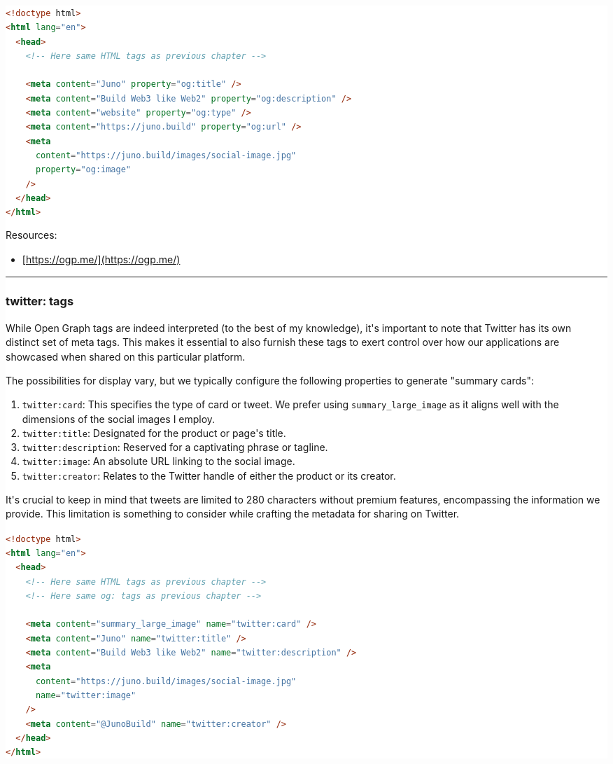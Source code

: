 ```html
<!doctype html>
<html lang="en">
  <head>
    <!-- Here same HTML tags as previous chapter -->

    <meta content="Juno" property="og:title" />
    <meta content="Build Web3 like Web2" property="og:description" />
    <meta content="website" property="og:type" />
    <meta content="https://juno.build" property="og:url" />
    <meta
      content="https://juno.build/images/social-image.jpg"
      property="og:image"
    />
  </head>
</html>
```

Resources:

- [https://ogp.me/](https://ogp.me/)

---

### twitter: tags

While Open Graph tags are indeed interpreted (to the best of my knowledge), it's important to note that Twitter has its own distinct set of meta tags. This makes it essential to also furnish these tags to exert control over how our applications are showcased when shared on this particular platform.

The possibilities for display vary, but we typically configure the following properties to generate "summary cards":

1.  `twitter:card`: This specifies the type of card or tweet. We prefer using `summary_large_image` as it aligns well with the dimensions of the social images I employ.
2.  `twitter:title`: Designated for the product or page's title.
3.  `twitter:description`: Reserved for a captivating phrase or tagline.
4.  `twitter:image`: An absolute URL linking to the social image.
5.  `twitter:creator`: Relates to the Twitter handle of either the product or its creator.

It's crucial to keep in mind that tweets are limited to 280 characters without premium features, encompassing the information we provide. This limitation is something to consider while crafting the metadata for sharing on Twitter.

```html
<!doctype html>
<html lang="en">
  <head>
    <!-- Here same HTML tags as previous chapter -->
    <!-- Here same og: tags as previous chapter -->

    <meta content="summary_large_image" name="twitter:card" />
    <meta content="Juno" name="twitter:title" />
    <meta content="Build Web3 like Web2" name="twitter:description" />
    <meta
      content="https://juno.build/images/social-image.jpg"
      name="twitter:image"
    />
    <meta content="@JunoBuild" name="twitter:creator" />
  </head>
</html>
```
